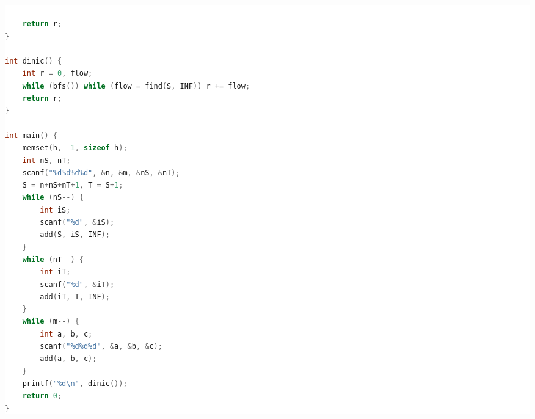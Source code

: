  ```cpp
     
     return r;
 }
 
 int dinic() {
     int r = 0, flow;
     while (bfs()) while (flow = find(S, INF)) r += flow;
     return r;
 }
 
 int main() {
     memset(h, -1, sizeof h);
     int nS, nT;
     scanf("%d%d%d%d", &n, &m, &nS, &nT);
     S = n+nS+nT+1, T = S+1;
     while (nS--) {
         int iS;
         scanf("%d", &iS);
         add(S, iS, INF);
     }
     while (nT--) {
         int iT;
         scanf("%d", &iT);
         add(iT, T, INF);
     }
     while (m--) {
         int a, b, c;
         scanf("%d%d%d", &a, &b, &c);
         add(a, b, c);
     }
     printf("%d\n", dinic());
     return 0;
 }
 ```

